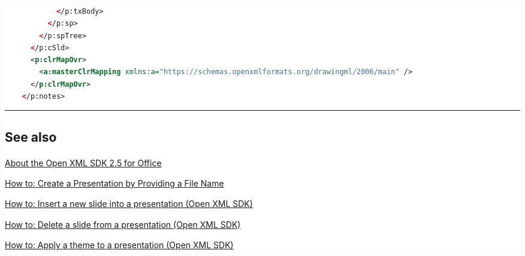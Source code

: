 ```xml
            </p:txBody>
          </p:sp>
        </p:spTree>
      </p:cSld>
      <p:clrMapOvr>
        <a:masterClrMapping xmlns:a="https://schemas.openxmlformats.org/drawingml/2006/main" />
      </p:clrMapOvr>
    </p:notes>
```

--------------------------------------------------------------------------------
## See also


[About the Open XML SDK 2.5 for Office](about-the-open-xml-sdk.md)  

[How to: Create a Presentation by Providing a File Name](how-to-create-a-presentation-document-by-providing-a-file-name.md)  

[How to: Insert a new slide into a presentation (Open XML SDK)](how-to-insert-a-new-slide-into-a-presentation.md)  

[How to: Delete a slide from a presentation (Open XML SDK)](how-to-delete-a-slide-from-a-presentation.md)  

[How to: Apply a theme to a presentation (Open XML SDK)](how-to-apply-a-theme-to-a-presentation.md)  
